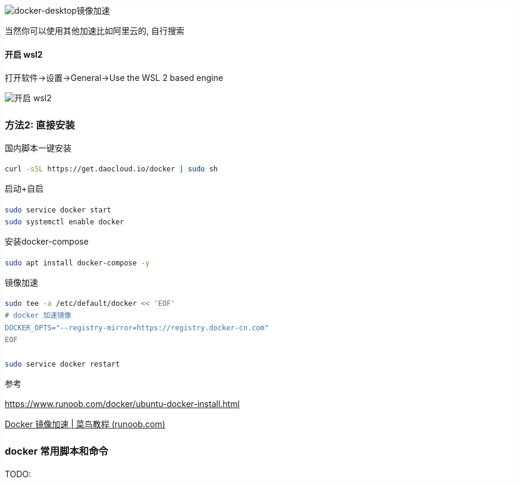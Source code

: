 ![docker-desktop镜像加速](https://image.bmft.tech/blog/2023/202303311554827.png)

当然你可以使用其他加速比如阿里云的, 自行搜索

#### 开启 wsl2

打开软件->设置->General->Use the WSL 2 based engine

![开启 wsl2](https://image.bmft.tech/blog/2023/202303311555192.png)

### 方法2: 直接安装


国内脚本一键安装

```bash
curl -sSL https://get.daocloud.io/docker | sudo sh
```


启动+自启

```bash
sudo service docker start
sudo systemctl enable docker
```



安装docker-compose

```bash
sudo apt install docker-compose -y
```

镜像加速

```bash
sudo tee -a /etc/default/docker << 'EOF'
# docker 加速镜像
DOCKER_OPTS="--registry-mirror=https://registry.docker-cn.com"
EOF

sudo service docker restart
```


参考

https://www.runoob.com/docker/ubuntu-docker-install.html

[Docker 镜像加速 | 菜鸟教程 (runoob.com)](https://www.runoob.com/docker/docker-mirror-acceleration.html)


### docker 常用脚本和命令

TODO:


